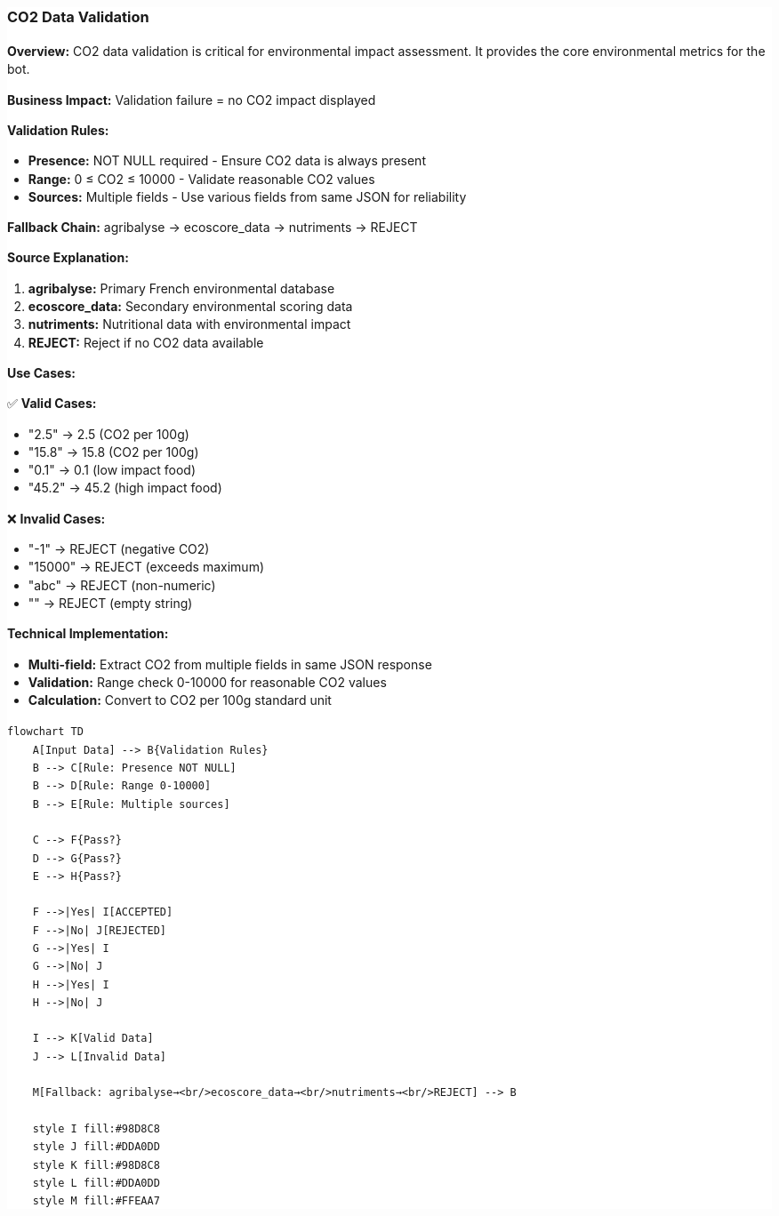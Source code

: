 ### CO2 Data Validation

**Overview:** CO2 data validation is critical for environmental impact assessment. It provides the core environmental metrics for the bot.

**Business Impact:** Validation failure = no CO2 impact displayed

**Validation Rules:**
- **Presence:** NOT NULL required - Ensure CO2 data is always present
- **Range:** 0 ≤ CO2 ≤ 10000 - Validate reasonable CO2 values
- **Sources:** Multiple fields - Use various fields from same JSON for reliability

**Fallback Chain:** agribalyse → ecoscore_data → nutriments → REJECT

**Source Explanation:**
1. **agribalyse:** Primary French environmental database
2. **ecoscore_data:** Secondary environmental scoring data
3. **nutriments:** Nutritional data with environmental impact
4. **REJECT:** Reject if no CO2 data available

**Use Cases:**

✅ **Valid Cases:**
- "2.5" → 2.5 (CO2 per 100g)
- "15.8" → 15.8 (CO2 per 100g)
- "0.1" → 0.1 (low impact food)
- "45.2" → 45.2 (high impact food)

❌ **Invalid Cases:**
- "-1" → REJECT (negative CO2)
- "15000" → REJECT (exceeds maximum)
- "abc" → REJECT (non-numeric)
- "" → REJECT (empty string)

**Technical Implementation:**
- **Multi-field:** Extract CO2 from multiple fields in same JSON response
- **Validation:** Range check 0-10000 for reasonable CO2 values
- **Calculation:** Convert to CO2 per 100g standard unit

```mermaid
flowchart TD
    A[Input Data] --> B{Validation Rules}
    B --> C[Rule: Presence NOT NULL]
    B --> D[Rule: Range 0-10000]
    B --> E[Rule: Multiple sources]
    
    C --> F{Pass?}
    D --> G{Pass?}
    E --> H{Pass?}
    
    F -->|Yes| I[ACCEPTED]
    F -->|No| J[REJECTED]
    G -->|Yes| I
    G -->|No| J
    H -->|Yes| I
    H -->|No| J
    
    I --> K[Valid Data]
    J --> L[Invalid Data]
    
    M[Fallback: agribalyse→<br/>ecoscore_data→<br/>nutriments→<br/>REJECT] --> B
    
    style I fill:#98D8C8
    style J fill:#DDA0DD
    style K fill:#98D8C8
    style L fill:#DDA0DD
    style M fill:#FFEAA7
```